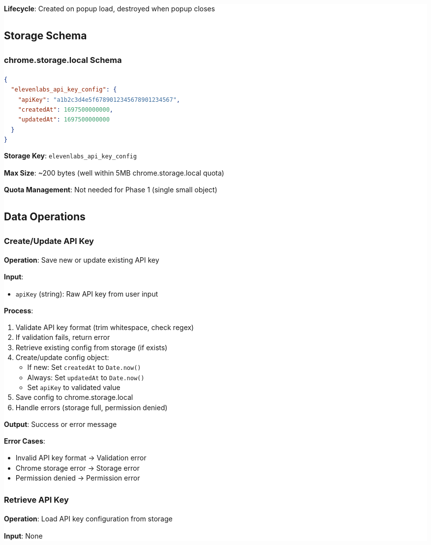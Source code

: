 **Lifecycle**: Created on popup load, destroyed when popup closes

## Storage Schema

### chrome.storage.local Schema

```json
{
  "elevenlabs_api_key_config": {
    "apiKey": "a1b2c3d4e5f6789012345678901234567",
    "createdAt": 1697500000000,
    "updatedAt": 1697500000000
  }
}
```

**Storage Key**: `elevenlabs_api_key_config`

**Max Size**: ~200 bytes (well within 5MB chrome.storage.local quota)

**Quota Management**: Not needed for Phase 1 (single small object)

## Data Operations

### Create/Update API Key

**Operation**: Save new or update existing API key

**Input**:
- `apiKey` (string): Raw API key from user input

**Process**:
1. Validate API key format (trim whitespace, check regex)
2. If validation fails, return error
3. Retrieve existing config from storage (if exists)
4. Create/update config object:
   - If new: Set `createdAt` to `Date.now()`
   - Always: Set `updatedAt` to `Date.now()`
   - Set `apiKey` to validated value
5. Save config to chrome.storage.local
6. Handle errors (storage full, permission denied)

**Output**: Success or error message

**Error Cases**:
- Invalid API key format → Validation error
- Chrome storage error → Storage error
- Permission denied → Permission error

### Retrieve API Key

**Operation**: Load API key configuration from storage

**Input**: None
